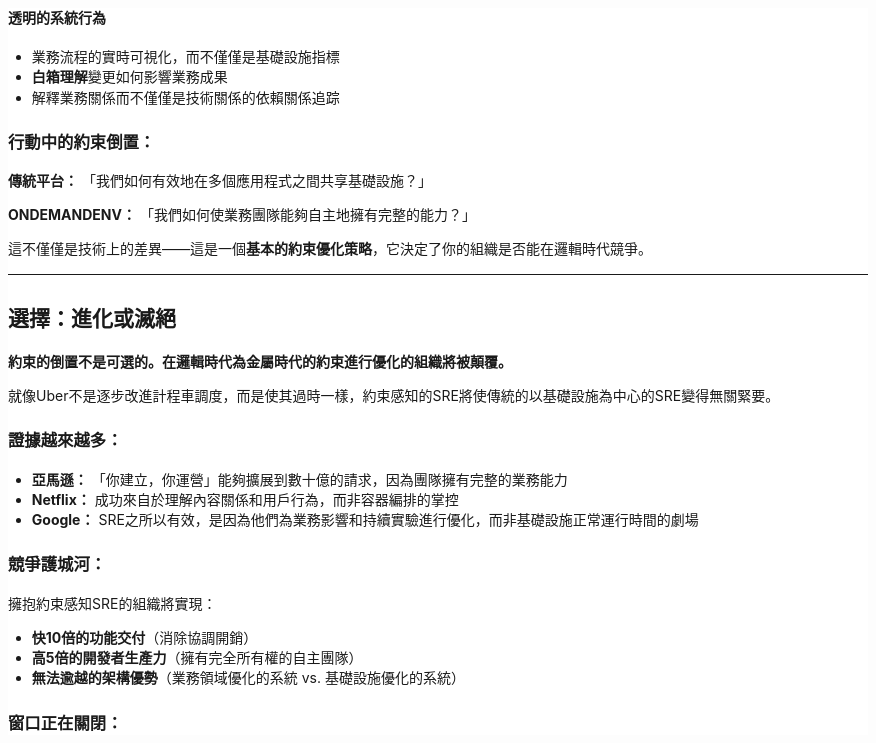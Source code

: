 #### **透明的系統行為**
- 業務流程的實時可視化，而不僅僅是基礎設施指標
- **白箱理解**變更如何影響業務成果
- 解釋業務關係而不僅僅是技術關係的依賴關係追踪

### 行動中的約束倒置：

**傳統平台：** 「我們如何有效地在多個應用程式之間共享基礎設施？」

**ONDEMANDENV：** 「我們如何使業務團隊能夠自主地擁有完整的能力？」

這不僅僅是技術上的差異——這是一個**基本的約束優化策略**，它決定了你的組織是否能在邏輯時代競爭。

---

## 選擇：進化或滅絕

**約束的倒置不是可選的。在邏輯時代為金屬時代的約束進行優化的組織將被顛覆。**

就像Uber不是逐步改進計程車調度，而是使其過時一樣，約束感知的SRE將使傳統的以基礎設施為中心的SRE變得無關緊要。

### 證據越來越多：
- **亞馬遜：** 「你建立，你運營」能夠擴展到數十億的請求，因為團隊擁有完整的業務能力
- **Netflix：** 成功來自於理解內容關係和用戶行為，而非容器編排的掌控
- **Google：** SRE之所以有效，是因為他們為業務影響和持續實驗進行優化，而非基礎設施正常運行時間的劇場

### 競爭護城河：
擁抱約束感知SRE的組織將實現：
- **快10倍的功能交付**（消除協調開銷）
- **高5倍的開發者生產力**（擁有完全所有權的自主團隊）
- **無法逾越的架構優勢**（業務領域優化的系統 vs. 基礎設施優化的系統）

### 窗口正在關閉： 